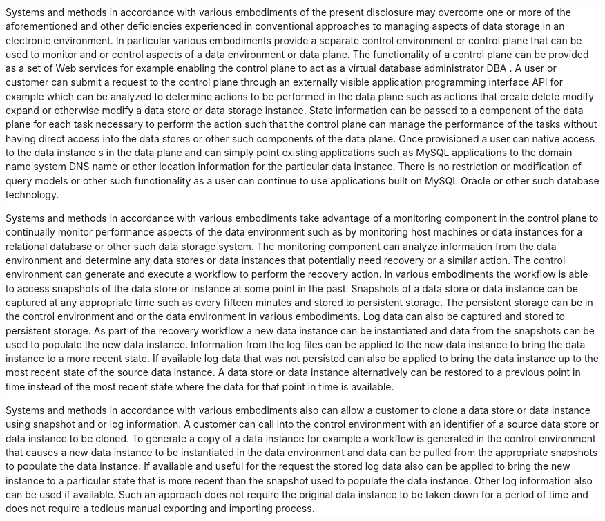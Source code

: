 Systems and methods in accordance with various embodiments of the present disclosure may overcome one or more of the aforementioned and other deficiencies experienced in conventional approaches to managing aspects of data storage in an electronic environment. In particular various embodiments provide a separate control environment or control plane that can be used to monitor and or control aspects of a data environment or data plane. The functionality of a control plane can be provided as a set of Web services for example enabling the control plane to act as a virtual database administrator DBA . A user or customer can submit a request to the control plane through an externally visible application programming interface API for example which can be analyzed to determine actions to be performed in the data plane such as actions that create delete modify expand or otherwise modify a data store or data storage instance. State information can be passed to a component of the data plane for each task necessary to perform the action such that the control plane can manage the performance of the tasks without having direct access into the data stores or other such components of the data plane. Once provisioned a user can native access to the data instance s in the data plane and can simply point existing applications such as MySQL applications to the domain name system DNS name or other location information for the particular data instance. There is no restriction or modification of query models or other such functionality as a user can continue to use applications built on MySQL Oracle or other such database technology.

Systems and methods in accordance with various embodiments take advantage of a monitoring component in the control plane to continually monitor performance aspects of the data environment such as by monitoring host machines or data instances for a relational database or other such data storage system. The monitoring component can analyze information from the data environment and determine any data stores or data instances that potentially need recovery or a similar action. The control environment can generate and execute a workflow to perform the recovery action. In various embodiments the workflow is able to access snapshots of the data store or instance at some point in the past. Snapshots of a data store or data instance can be captured at any appropriate time such as every fifteen minutes and stored to persistent storage. The persistent storage can be in the control environment and or the data environment in various embodiments. Log data can also be captured and stored to persistent storage. As part of the recovery workflow a new data instance can be instantiated and data from the snapshots can be used to populate the new data instance. Information from the log files can be applied to the new data instance to bring the data instance to a more recent state. If available log data that was not persisted can also be applied to bring the data instance up to the most recent state of the source data instance. A data store or data instance alternatively can be restored to a previous point in time instead of the most recent state where the data for that point in time is available.

Systems and methods in accordance with various embodiments also can allow a customer to clone a data store or data instance using snapshot and or log information. A customer can call into the control environment with an identifier of a source data store or data instance to be cloned. To generate a copy of a data instance for example a workflow is generated in the control environment that causes a new data instance to be instantiated in the data environment and data can be pulled from the appropriate snapshots to populate the data instance. If available and useful for the request the stored log data also can be applied to bring the new instance to a particular state that is more recent than the snapshot used to populate the data instance. Other log information also can be used if available. Such an approach does not require the original data instance to be taken down for a period of time and does not require a tedious manual exporting and importing process.
